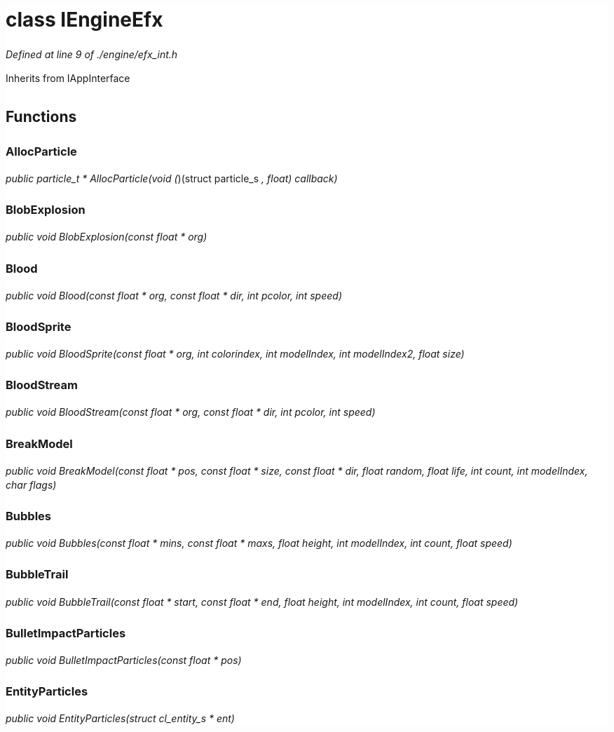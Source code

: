 # class IEngineEfx

*Defined at line 9 of ./engine/efx_int.h*

Inherits from IAppInterface



## Functions

### AllocParticle

*public particle_t * AllocParticle(void (*)(struct particle_s *, float) callback)*

### BlobExplosion

*public void BlobExplosion(const float * org)*

### Blood

*public void Blood(const float * org, const float * dir, int pcolor, int speed)*

### BloodSprite

*public void BloodSprite(const float * org, int colorindex, int modelIndex, int modelIndex2, float size)*

### BloodStream

*public void BloodStream(const float * org, const float * dir, int pcolor, int speed)*

### BreakModel

*public void BreakModel(const float * pos, const float * size, const float * dir, float random, float life, int count, int modelIndex, char flags)*

### Bubbles

*public void Bubbles(const float * mins, const float * maxs, float height, int modelIndex, int count, float speed)*

### BubbleTrail

*public void BubbleTrail(const float * start, const float * end, float height, int modelIndex, int count, float speed)*

### BulletImpactParticles

*public void BulletImpactParticles(const float * pos)*

### EntityParticles

*public void EntityParticles(struct cl_entity_s * ent)*
